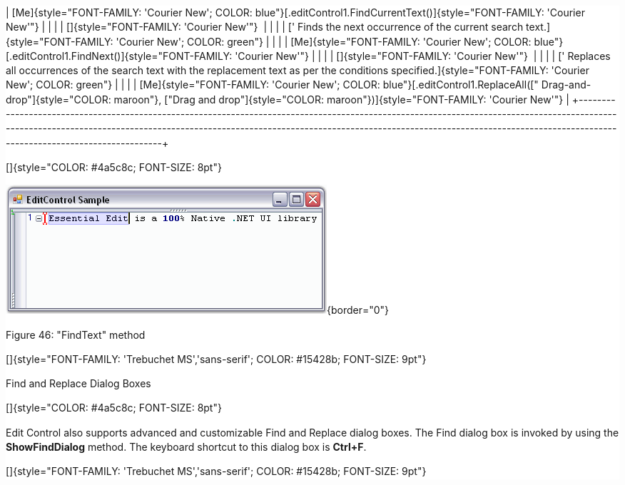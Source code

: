 | [Me]{style="FONT-FAMILY: 'Courier New'; COLOR: blue"}[.editControl1.FindCurrentText()]{style="FONT-FAMILY: 'Courier New'"}                                                                                                                                                                                         |
|                                                                                                                                                                                                                                                                                                                    |
| []{style="FONT-FAMILY: 'Courier New'"}                                                                                                                                                                                                                                                                             |
|                                                                                                                                                                                                                                                                                                                    |
| [\' Finds the next occurrence of the current search text.]{style="FONT-FAMILY: 'Courier New'; COLOR: green"}                                                                                                                                                                                                       |
|                                                                                                                                                                                                                                                                                                                    |
| [Me]{style="FONT-FAMILY: 'Courier New'; COLOR: blue"}[.editControl1.FindNext()]{style="FONT-FAMILY: 'Courier New'"}                                                                                                                                                                                                |
|                                                                                                                                                                                                                                                                                                                    |
| []{style="FONT-FAMILY: 'Courier New'"}                                                                                                                                                                                                                                                                             |
|                                                                                                                                                                                                                                                                                                                    |
| [\' Replaces all occurrences of the search text with the replacement text as per the conditions specified.]{style="FONT-FAMILY: 'Courier New'; COLOR: green"}                                                                                                                                                      |
|                                                                                                                                                                                                                                                                                                                    |
| [Me]{style="FONT-FAMILY: 'Courier New'; COLOR: blue"}[.editControl1.ReplaceAll([\" Drag-and-drop\"]{style="COLOR: maroon"}, [\"Drag and drop\"]{style="COLOR: maroon"})]{style="FONT-FAMILY: 'Courier New'"}                                                                                                       |
+--------------------------------------------------------------------------------------------------------------------------------------------------------------------------------------------------------------------------------------------------------------------------------------------------------------------+

[]{style="COLOR: #4a5c8c; FONT-SIZE: 8pt"} 

![](ImagesExt/image90_47.png){border="0"}

Figure 46: \"FindText\" method

[]{style="FONT-FAMILY: 'Trebuchet MS','sans-serif'; COLOR: #15428b; FONT-SIZE: 9pt"} 

Find and Replace Dialog Boxes

[]{style="COLOR: #4a5c8c; FONT-SIZE: 8pt"} 

Edit Control also supports advanced and customizable Find and Replace dialog boxes. The Find dialog box is invoked by using the **ShowFindDialog** method. The keyboard shortcut to this dialog box is **Ctrl+F**.

[]{style="FONT-FAMILY: 'Trebuchet MS','sans-serif'; COLOR: #15428b; FONT-SIZE: 9pt"} 
